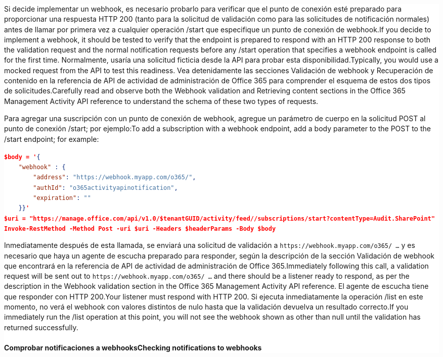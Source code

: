 <span data-ttu-id="0a00b-265">Si decide implementar un webhook, es necesario probarlo para verificar que el punto de conexión esté preparado para proporcionar una respuesta HTTP 200 (tanto para la solicitud de validación como para las solicitudes de notificación normales) antes de llamar por primera vez a cualquier operación /start que especifique un punto de conexión de webhook.</span><span class="sxs-lookup"><span data-stu-id="0a00b-265">If you decide to implement a webhook, it should be tested to verify that the endpoint is prepared to respond with an HTTP 200 response to both the validation request and the normal notification requests before any /start operation that specifies a webhook endpoint is called for the first time.</span></span> <span data-ttu-id="0a00b-266">Normalmente, usaría una solicitud ficticia desde la API para probar esta disponibilidad.</span><span class="sxs-lookup"><span data-stu-id="0a00b-266">Typically, you would use a mocked request from the API to test this readiness.</span></span> <span data-ttu-id="0a00b-267">Vea detenidamente las secciones Validación de webhook y Recuperación de contenido en la referencia de API de actividad de administración de Office 365 para comprender el esquema de estos dos tipos de solicitudes.</span><span class="sxs-lookup"><span data-stu-id="0a00b-267">Carefully read and observe both the Webhook validation and Retrieving content sections in the Office 365 Management Activity API reference to understand the schema of these two types of requests.</span></span>

<span data-ttu-id="0a00b-268">Para agregar una suscripción con un punto de conexión de webhook, agregue un parámetro de cuerpo en la solicitud POST al punto de conexión /start; por ejemplo:</span><span class="sxs-lookup"><span data-stu-id="0a00b-268">To add a subscription with a webhook endpoint, add a body parameter to the POST to the /start endpoint; for example:</span></span>

```json
$body = '{
    "webhook" : {
        "address": "https://webhook.myapp.com/o365/",
        "authId": "o365activityapinotification",
        "expiration": ""
    }}'
$uri = "https://manage.office.com/api/v1.0/$tenantGUID/activity/feed//subscriptions/start?contentType=Audit.SharePoint"
Invoke-RestMethod -Method Post -uri $uri -Headers $headerParams -Body $body
```

<span data-ttu-id="0a00b-269">Inmediatamente después de esta llamada, se enviará una solicitud de validación a `https://webhook.myapp.com/o365/ …` y es necesario que haya un agente de escucha preparado para responder, según la descripción de la sección Validación de webhook que encontrará en la referencia de API de actividad de administración de Office 365.</span><span class="sxs-lookup"><span data-stu-id="0a00b-269">Immediately following this call, a validation request will be sent out to `https://webhook.myapp.com/o365/ …` and there should be a listener ready to respond, as per the description in the Webhook validation section in the Office 365 Management Activity API reference.</span></span> <span data-ttu-id="0a00b-270">El agente de escucha tiene que responder con HTTP 200.</span><span class="sxs-lookup"><span data-stu-id="0a00b-270">Your listener must respond with HTTP 200.</span></span> <span data-ttu-id="0a00b-271">Si ejecuta inmediatamente la operación /list en este momento, no verá el webhook con valores distintos de nulo hasta que la validación devuelva un resultado correcto.</span><span class="sxs-lookup"><span data-stu-id="0a00b-271">If you immediately run the /list operation at this point, you will not see the webhook shown as other than null until the validation has returned successfully.</span></span>

#### <a name="checking-notifications-to-webhooks"></a><span data-ttu-id="0a00b-272">Comprobar notificaciones a webhooks</span><span class="sxs-lookup"><span data-stu-id="0a00b-272">Checking notifications to webhooks</span></span>
